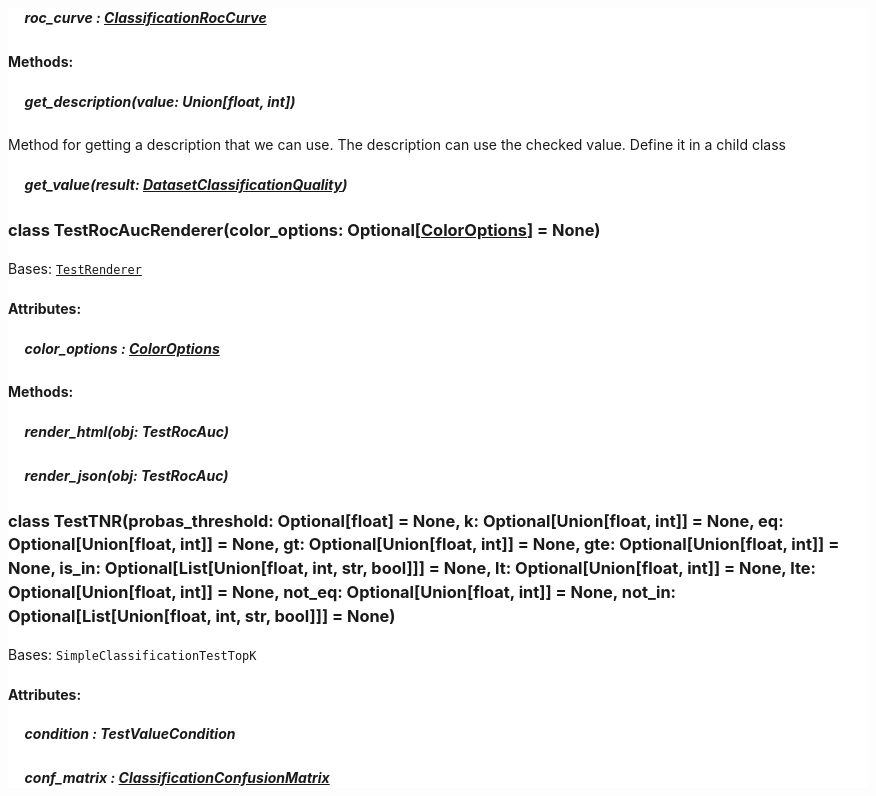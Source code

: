##### &nbsp;&nbsp;&nbsp;&nbsp; roc_curve : [ClassificationRocCurve](evidently.metrics.classification_performance.md#evidently.metrics.classification_performance.roc_curve_metric.ClassificationRocCurve) 

#### Methods: 

##### &nbsp;&nbsp;&nbsp;&nbsp; get_description(value: Union[float, int])
Method for getting a description that we can use.
The description can use the checked value.
Define it in a child class

##### &nbsp;&nbsp;&nbsp;&nbsp; get_value(result: [DatasetClassificationQuality](evidently.calculations.md#evidently.calculations.classification_performance.DatasetClassificationQuality))

### class TestRocAucRenderer(color_options: Optional[[ColorOptions](evidently.options.md#evidently.options.color_scheme.ColorOptions)] = None)
Bases: [`TestRenderer`](evidently.renderers.md#evidently.renderers.base_renderer.TestRenderer)

#### Attributes: 

##### &nbsp;&nbsp;&nbsp;&nbsp; color_options : [ColorOptions](evidently.options.md#evidently.options.color_scheme.ColorOptions) 

#### Methods: 

##### &nbsp;&nbsp;&nbsp;&nbsp; render_html(obj: TestRocAuc)

##### &nbsp;&nbsp;&nbsp;&nbsp; render_json(obj: TestRocAuc)

### class TestTNR(probas_threshold: Optional[float] = None, k: Optional[Union[float, int]] = None, eq: Optional[Union[float, int]] = None, gt: Optional[Union[float, int]] = None, gte: Optional[Union[float, int]] = None, is_in: Optional[List[Union[float, int, str, bool]]] = None, lt: Optional[Union[float, int]] = None, lte: Optional[Union[float, int]] = None, not_eq: Optional[Union[float, int]] = None, not_in: Optional[List[Union[float, int, str, bool]]] = None)
Bases: `SimpleClassificationTestTopK`

#### Attributes: 

##### &nbsp;&nbsp;&nbsp;&nbsp; condition : TestValueCondition 

##### &nbsp;&nbsp;&nbsp;&nbsp; conf_matrix : [ClassificationConfusionMatrix](evidently.metrics.classification_performance.md#evidently.metrics.classification_performance.confusion_matrix_metric.ClassificationConfusionMatrix) 

